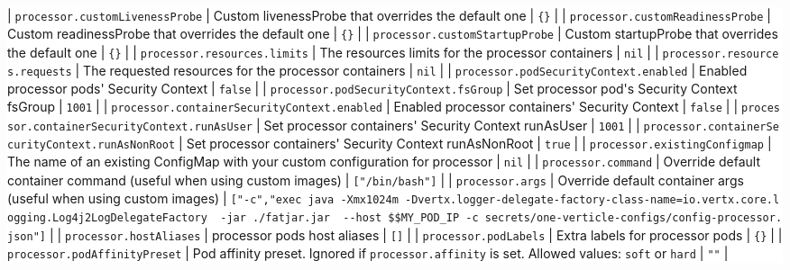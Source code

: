 | `processor.customLivenessProbe`                   | Custom livenessProbe that overrides the default one                                                | `{}`                                                                                                                                                                                                                 |
| `processor.customReadinessProbe`                  | Custom readinessProbe that overrides the default one                                               | `{}`                                                                                                                                                                                                                 |
| `processor.customStartupProbe`                    | Custom startupProbe that overrides the default one                                                 | `{}`                                                                                                                                                                                                                 |
| `processor.resources.limits`                      | The resources limits for the processor containers                                                   | `nil`                                                                                                                                                                                                                |
| `processor.resources.requests`                    | The requested resources for the processor containers                                                | `nil`                                                                                                                                                                                                                |
| `processor.podSecurityContext.enabled`            | Enabled processor pods' Security Context                                                            | `false`                                                                                                                                                                                                              |
| `processor.podSecurityContext.fsGroup`            | Set processor pod's Security Context fsGroup                                                        | `1001`                                                                                                                                                                                                               |
| `processor.containerSecurityContext.enabled`      | Enabled processor containers' Security Context                                                      | `false`                                                                                                                                                                                                              |
| `processor.containerSecurityContext.runAsUser`    | Set processor containers' Security Context runAsUser                                                | `1001`                                                                                                                                                                                                               |
| `processor.containerSecurityContext.runAsNonRoot` | Set processor containers' Security Context runAsNonRoot                                             | `true`                                                                                                                                                                                                               |
| `processor.existingConfigmap`                     | The name of an existing ConfigMap with your custom configuration for processor                      | `nil`                                                                                                                                                                                                                |
| `processor.command`                               | Override default container command (useful when using custom images)                               | `["/bin/bash"]`                                                                                                                                                                                                      |
| `processor.args`                                  | Override default container args (useful when using custom images)                                  | `["-c","exec java -Xmx1024m -Dvertx.logger-delegate-factory-class-name=io.vertx.core.logging.Log4j2LogDelegateFactory  -jar ./fatjar.jar  --host $$MY_POD_IP -c secrets/one-verticle-configs/config-processor.json"]` |
| `processor.hostAliases`                           | processor pods host aliases                                                                         | `[]`                                                                                                                                                                                                                 |
| `processor.podLabels`                             | Extra labels for processor pods                                                                     | `{}`                                                                                                                                                                                                                 |
| `processor.podAffinityPreset`                     | Pod affinity preset. Ignored if `processor.affinity` is set. Allowed values: `soft` or `hard`       | `""`                                                                                                                                                                                                                 |